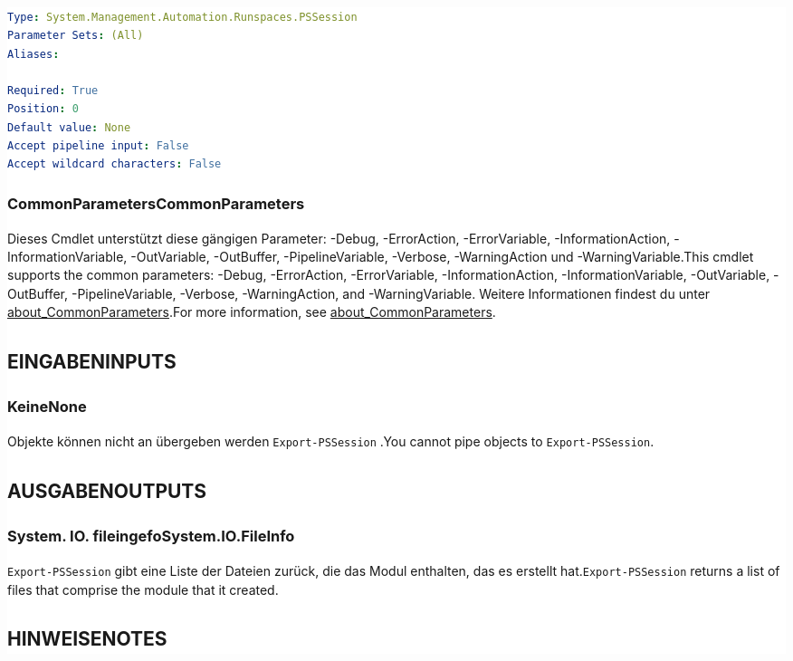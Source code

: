 ```yaml
Type: System.Management.Automation.Runspaces.PSSession
Parameter Sets: (All)
Aliases:

Required: True
Position: 0
Default value: None
Accept pipeline input: False
Accept wildcard characters: False
```

### <span data-ttu-id="1773c-255">CommonParameters</span><span class="sxs-lookup"><span data-stu-id="1773c-255">CommonParameters</span></span>

<span data-ttu-id="1773c-256">Dieses Cmdlet unterstützt diese gängigen Parameter: -Debug, -ErrorAction, -ErrorVariable, -InformationAction, -InformationVariable, -OutVariable, -OutBuffer, -PipelineVariable, -Verbose, -WarningAction und -WarningVariable.</span><span class="sxs-lookup"><span data-stu-id="1773c-256">This cmdlet supports the common parameters: -Debug, -ErrorAction, -ErrorVariable, -InformationAction, -InformationVariable, -OutVariable, -OutBuffer, -PipelineVariable, -Verbose, -WarningAction, and -WarningVariable.</span></span> <span data-ttu-id="1773c-257">Weitere Informationen findest du unter [about_CommonParameters](https://go.microsoft.com/fwlink/?LinkID=113216).</span><span class="sxs-lookup"><span data-stu-id="1773c-257">For more information, see [about_CommonParameters](https://go.microsoft.com/fwlink/?LinkID=113216).</span></span>

## <span data-ttu-id="1773c-258">EINGABEN</span><span class="sxs-lookup"><span data-stu-id="1773c-258">INPUTS</span></span>

### <span data-ttu-id="1773c-259">Keine</span><span class="sxs-lookup"><span data-stu-id="1773c-259">None</span></span>

<span data-ttu-id="1773c-260">Objekte können nicht an übergeben werden `Export-PSSession` .</span><span class="sxs-lookup"><span data-stu-id="1773c-260">You cannot pipe objects to `Export-PSSession`.</span></span>

## <span data-ttu-id="1773c-261">AUSGABEN</span><span class="sxs-lookup"><span data-stu-id="1773c-261">OUTPUTS</span></span>

### <span data-ttu-id="1773c-262">System. IO. fileingefo</span><span class="sxs-lookup"><span data-stu-id="1773c-262">System.IO.FileInfo</span></span>

<span data-ttu-id="1773c-263">`Export-PSSession` gibt eine Liste der Dateien zurück, die das Modul enthalten, das es erstellt hat.</span><span class="sxs-lookup"><span data-stu-id="1773c-263">`Export-PSSession` returns a list of files that comprise the module that it created.</span></span>

## <span data-ttu-id="1773c-264">HINWEISE</span><span class="sxs-lookup"><span data-stu-id="1773c-264">NOTES</span></span>
